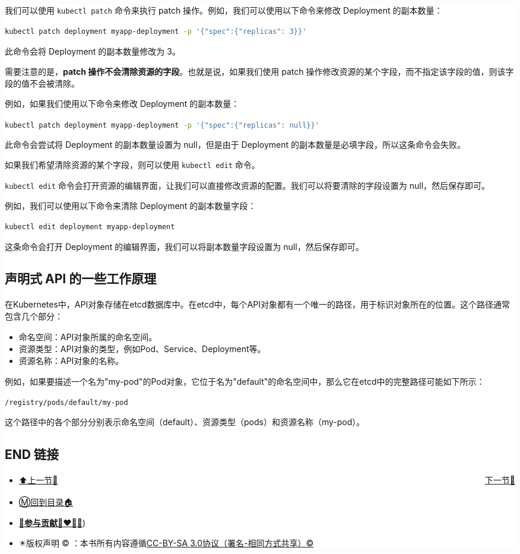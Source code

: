 我们可以使用 `kubectl patch` 命令来执行 patch 操作。例如，我们可以使用以下命令来修改 Deployment 的副本数量：

```bash
kubectl patch deployment myapp-deployment -p '{"spec":{"replicas": 3}}'
```

此命令会将 Deployment 的副本数量修改为 3。

需要注意的是，**patch 操作不会清除资源的字段**。也就是说，如果我们使用 patch 操作修改资源的某个字段，而不指定该字段的值，则该字段的值不会被清除。

例如，如果我们使用以下命令来修改 Deployment 的副本数量：

```bash
kubectl patch deployment myapp-deployment -p '{"spec":{"replicas": null}}'
```

此命令会尝试将 Deployment 的副本数量设置为 null，但是由于 Deployment 的副本数量是必填字段，所以这条命令会失败。

如果我们希望清除资源的某个字段，则可以使用 `kubectl edit` 命令。

`kubectl edit` 命令会打开资源的编辑界面，让我们可以直接修改资源的配置。我们可以将要清除的字段设置为 null，然后保存即可。

例如，我们可以使用以下命令来清除 Deployment 的副本数量字段：

```bash
kubectl edit deployment myapp-deployment
```

这条命令会打开 Deployment 的编辑界面，我们可以将副本数量字段设置为 null，然后保存即可。





## 声明式 API 的一些工作原理

在Kubernetes中，API对象存储在etcd数据库中。在etcd中，每个API对象都有一个唯一的路径，用于标识对象所在的位置。这个路径通常包含几个部分：

+ 命名空间：API对象所属的命名空间。
+ 资源类型：API对象的类型，例如Pod、Service、Deployment等。
+ 资源名称：API对象的名称。

例如，如果要描述一个名为"my-pod"的Pod对象，它位于名为"default"的命名空间中，那么它在etcd中的完整路径可能如下所示：

```bash
/registry/pods/default/my-pod
```

这个路径中的各个部分分别表示命名空间（default）、资源类型（pods）和资源名称（my-pod）。



## END 链接

<ul><li><div><a href = '38.md' style='float:left'>⬆️上一节🔗  </a><a href = '40.md' style='float: right'>  ️下一节🔗</a></div></li></ul>

+ [Ⓜ️回到目录🏠](../README.md)

+ [**🫵参与贡献💞❤️‍🔥💖**](https://nsddd.top/archives/contributors))

+ ✴️版权声明 &copy; ：本书所有内容遵循[CC-BY-SA 3.0协议（署名-相同方式共享）&copy;](http://zh.wikipedia.org/wiki/Wikipedia:CC-by-sa-3.0协议文本) 

